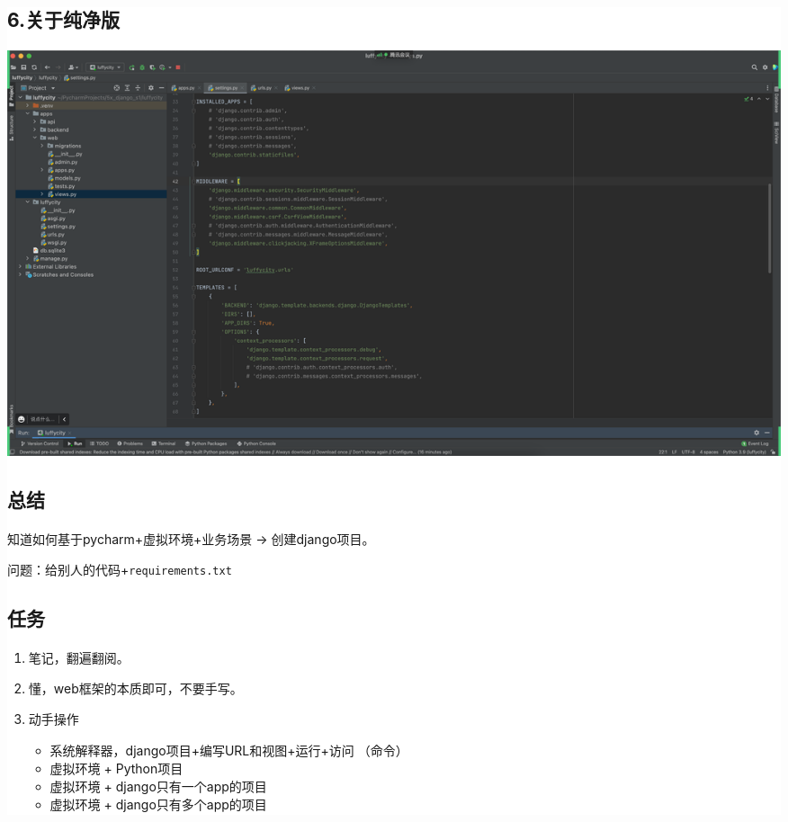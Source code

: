   

  

## 6.关于纯净版

![image-20220619175853145](assets/image-20220619175853145.png)





## 总结

知道如何基于pycharm+虚拟环境+业务场景 -> 创建django项目。

问题：给别人的代码+`requirements.txt`





## 任务

1. 笔记，翻遍翻阅。

2. 懂，web框架的本质即可，不要手写。

3. 动手操作

   - 系统解释器，django项目+编写URL和视图+运行+访问 （命令）
   - 虚拟环境 + Python项目
   - 虚拟环境 + django只有一个app的项目
   - 虚拟环境 + django只有多个app的项目
